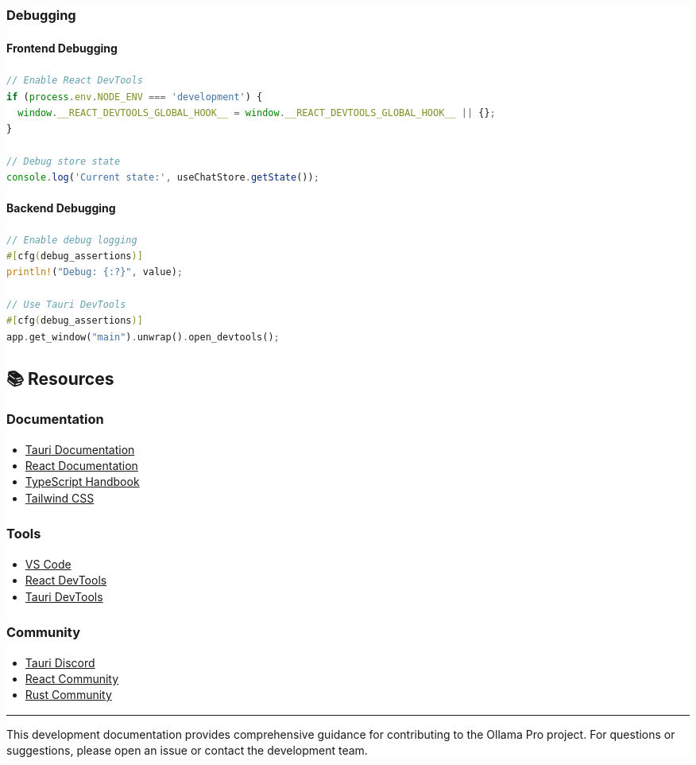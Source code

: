 ### Debugging

#### Frontend Debugging
```typescript
// Enable React DevTools
if (process.env.NODE_ENV === 'development') {
  window.__REACT_DEVTOOLS_GLOBAL_HOOK__ = window.__REACT_DEVTOOLS_GLOBAL_HOOK__ || {};
}

// Debug store state
console.log('Current state:', useChatStore.getState());
```

#### Backend Debugging
```rust
// Enable debug logging
#[cfg(debug_assertions)]
println!("Debug: {:?}", value);

// Use Tauri DevTools
#[cfg(debug_assertions)]
app.get_window("main").unwrap().open_devtools();
```

## 📚 Resources

### Documentation
- [Tauri Documentation](https://tauri.app/)
- [React Documentation](https://react.dev/)
- [TypeScript Handbook](https://www.typescriptlang.org/docs/)
- [Tailwind CSS](https://tailwindcss.com/docs)

### Tools
- [VS Code](https://code.visualstudio.com/)
- [React DevTools](https://react.dev/learn/react-developer-tools)
- [Tauri DevTools](https://github.com/tauri-apps/tauri-devtools)

### Community
- [Tauri Discord](https://discord.com/invite/tauri)
- [React Community](https://reactjs.org/community/support.html)
- [Rust Community](https://www.rust-lang.org/community)

---

This development documentation provides comprehensive guidance for contributing to the Ollama Pro project. For questions or suggestions, please open an issue or contact the development team. 